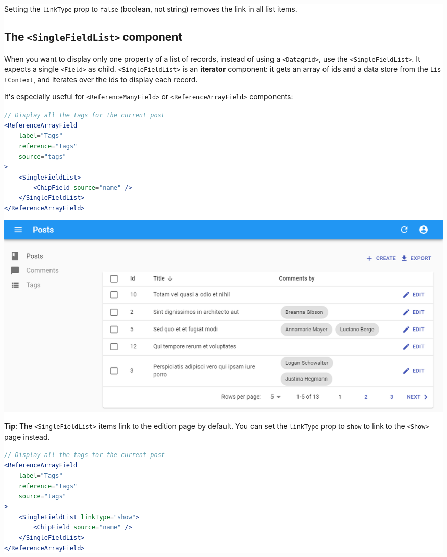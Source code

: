 Setting the `linkType` prop to `false` (boolean, not string) removes the link in all list items.

## The `<SingleFieldList>` component

When you want to display only one property of a list of records, instead of using a `<Datagrid>`, use the `<SingleFieldList>`. It expects a single `<Field>` as child. `<SingleFieldList>` is an **iterator** component: it gets an array of ids and a data store from the `ListContext`, and iterates over the ids to display each record.

It's especially useful for `<ReferenceManyField>` or `<ReferenceArrayField>` components:

```jsx
// Display all the tags for the current post
<ReferenceArrayField
    label="Tags"
    reference="tags"
    source="tags"
>
    <SingleFieldList>
        <ChipField source="name" />
    </SingleFieldList>
</ReferenceArrayField>
```

![ReferenceManyFieldSingleFieldList](./img/reference-many-field-single-field-list.png)

**Tip**: The `<SingleFieldList>` items link to the edition page by default. You can set the `linkType` prop to `show` to link to the `<Show>` page instead.

```jsx
// Display all the tags for the current post
<ReferenceArrayField
    label="Tags"
    reference="tags"
    source="tags"
>
    <SingleFieldList linkType="show">
        <ChipField source="name" />
    </SingleFieldList>
</ReferenceArrayField>
```
